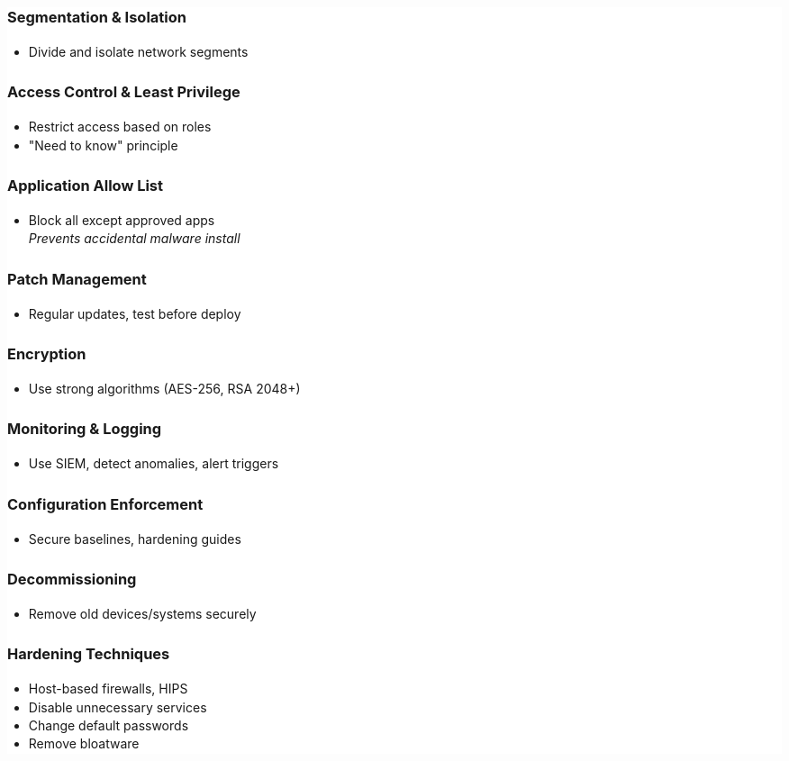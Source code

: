 ### Segmentation & Isolation

- Divide and isolate network segments

### Access Control & Least Privilege

- Restrict access based on roles
- "Need to know" principle

### Application Allow List

- Block all except approved apps  
  *Prevents accidental malware install*

### Patch Management

- Regular updates, test before deploy

### Encryption

- Use strong algorithms (AES-256, RSA 2048+)

### Monitoring & Logging

- Use SIEM, detect anomalies, alert triggers

### Configuration Enforcement

- Secure baselines, hardening guides

### Decommissioning

- Remove old devices/systems securely

### Hardening Techniques

- Host-based firewalls, HIPS
- Disable unnecessary services
- Change default passwords
- Remove bloatware
